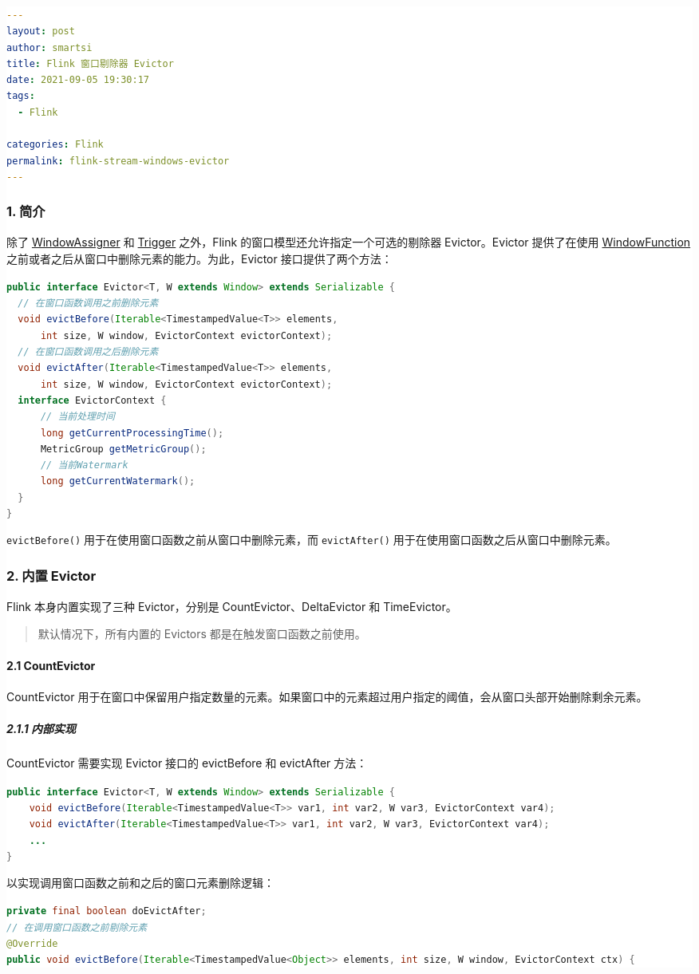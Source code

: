 ```yaml
---
layout: post
author: smartsi
title: Flink 窗口剔除器 Evictor
date: 2021-09-05 19:30:17
tags:
  - Flink

categories: Flink
permalink: flink-stream-windows-evictor
---
```


### 1. 简介

除了 [WindowAssigner](https://smartsi.blog.csdn.net/article/details/126652876) 和 [Trigger](https://smartsi.blog.csdn.net/article/details/150937517) 之外，Flink 的窗口模型还允许指定一个可选的剔除器 Evictor。Evictor 提供了在使用 [WindowFunction](https://smartsi.blog.csdn.net/article/details/126681922) 之前或者之后从窗口中删除元素的能力。为此，Evictor 接口提供了两个方法：
```java
public interface Evictor<T, W extends Window> extends Serializable {
  // 在窗口函数调用之前删除元素
  void evictBefore(Iterable<TimestampedValue<T>> elements,
      int size, W window, EvictorContext evictorContext);
  // 在窗口函数调用之后删除元素
  void evictAfter(Iterable<TimestampedValue<T>> elements,
      int size, W window, EvictorContext evictorContext);
  interface EvictorContext {
      // 当前处理时间
      long getCurrentProcessingTime();
      MetricGroup getMetricGroup();
      // 当前Watermark
      long getCurrentWatermark();
  }
}
```
`evictBefore()` 用于在使用窗口函数之前从窗口中删除元素，而 `evictAfter()` 用于在使用窗口函数之后从窗口中删除元素。

### 2. 内置 Evictor

Flink 本身内置实现了三种 Evictor，分别是 CountEvictor、DeltaEvictor 和 TimeEvictor。

> 默认情况下，所有内置的 Evictors 都是在触发窗口函数之前使用。

#### 2.1 CountEvictor

CountEvictor 用于在窗口中保留用户指定数量的元素。如果窗口中的元素超过用户指定的阈值，会从窗口头部开始删除剩余元素。

##### 2.1.1 内部实现

CountEvictor 需要实现 Evictor 接口的 evictBefore 和 evictAfter 方法：
```java
public interface Evictor<T, W extends Window> extends Serializable {
    void evictBefore(Iterable<TimestampedValue<T>> var1, int var2, W var3, EvictorContext var4);
    void evictAfter(Iterable<TimestampedValue<T>> var1, int var2, W var3, EvictorContext var4);
    ...
}
```
以实现调用窗口函数之前和之后的窗口元素删除逻辑：
```java
private final boolean doEvictAfter;
// 在调用窗口函数之前剔除元素
@Override
public void evictBefore(Iterable<TimestampedValue<Object>> elements, int size, W window, EvictorContext ctx) {
```